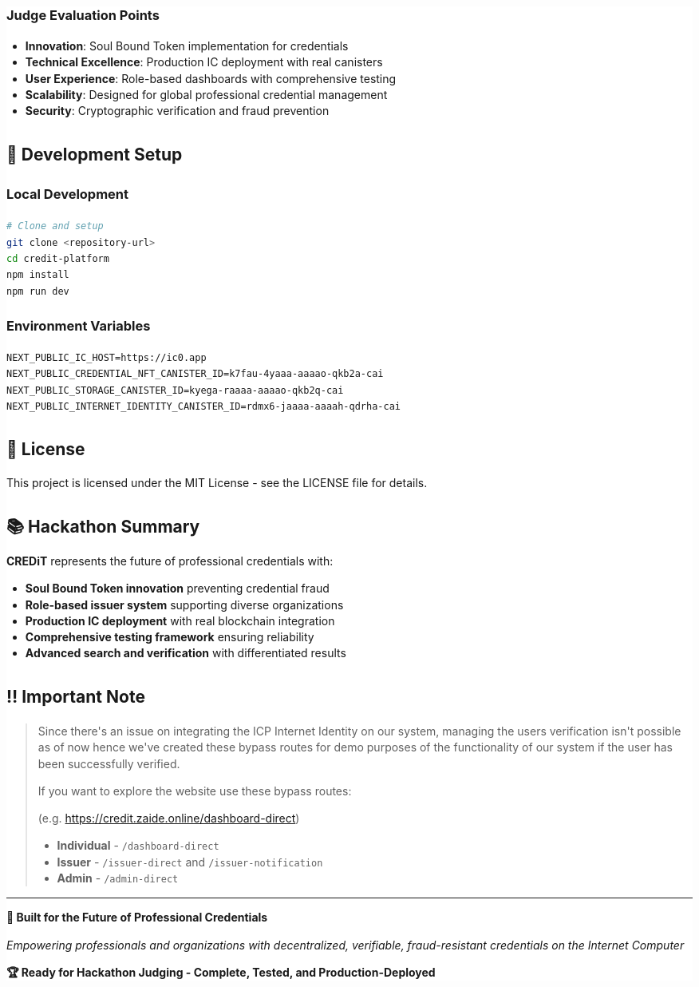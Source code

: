 ### **Judge Evaluation Points**
- **Innovation**: Soul Bound Token implementation for credentials
- **Technical Excellence**: Production IC deployment with real canisters
- **User Experience**: Role-based dashboards with comprehensive testing
- **Scalability**: Designed for global professional credential management
- **Security**: Cryptographic verification and fraud prevention

## 🔧 Development Setup

### **Local Development**
```bash
# Clone and setup
git clone <repository-url>
cd credit-platform
npm install
npm run dev
```

### **Environment Variables**
```env
NEXT_PUBLIC_IC_HOST=https://ic0.app
NEXT_PUBLIC_CREDENTIAL_NFT_CANISTER_ID=k7fau-4yaaa-aaaao-qkb2a-cai
NEXT_PUBLIC_STORAGE_CANISTER_ID=kyega-raaaa-aaaao-qkb2q-cai
NEXT_PUBLIC_INTERNET_IDENTITY_CANISTER_ID=rdmx6-jaaaa-aaaah-qdrha-cai
```

## 📄 License

This project is licensed under the MIT License - see the LICENSE file for details.

## 📚 Hackathon Summary

**CREDiT** represents the future of professional credentials with:
- **Soul Bound Token innovation** preventing credential fraud
- **Role-based issuer system** supporting diverse organizations
- **Production IC deployment** with real blockchain integration
- **Comprehensive testing framework** ensuring reliability
- **Advanced search and verification** with differentiated results
  
## ‼️ Important Note
> Since there's an issue on integrating the ICP Internet Identity on our system, managing the users verification isn't possible as of now hence we've created these bypass routes for demo purposes of the functionality of our system if the user has been successfully verified.
> 
> If you want to explore the website use these bypass routes:
> 
> (e.g. https://credit.zaide.online/dashboard-direct)
> 
> - **Individual** - `/dashboard-direct`
> - **Issuer** - `/issuer-direct` and `/issuer-notification`
> - **Admin** - `/admin-direct`

---

**🎯 Built for the Future of Professional Credentials**

*Empowering professionals and organizations with decentralized, verifiable, fraud-resistant credentials on the Internet Computer*

**🏆 Ready for Hackathon Judging - Complete, Tested, and Production-Deployed**
